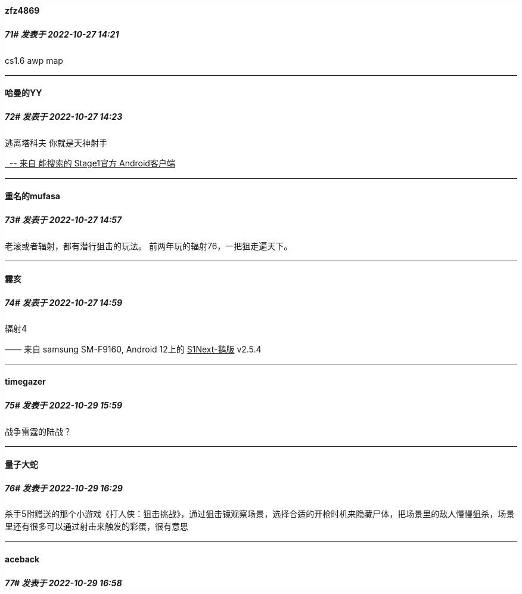 ####  zfz4869  
##### 71#       发表于 2022-10-27 14:21

cs1.6 awp map



*****

####  哈曼的YY  
##### 72#       发表于 2022-10-27 14:23

逃离塔科夫 你就是天神射手

[  -- 来自 能搜索的 Stage1官方 Android客户端](https://www.coolapk.com/apk/140634)



*****

####  重名的mufasa  
##### 73#       发表于 2022-10-27 14:57

老滚或者辐射，都有潜行狙击的玩法。
前两年玩的辐射76，一把狙走遍天下。

*****

####  霧亥  
##### 74#       发表于 2022-10-27 14:59

辐射4

—— 来自 samsung SM-F9160, Android 12上的 [S1Next-鹅版](https://github.com/ykrank/S1-Next/releases) v2.5.4



*****

####  timegazer  
##### 75#       发表于 2022-10-29 15:59

战争雷霆的陆战？



*****

####  量子大蛇  
##### 76#       发表于 2022-10-29 16:29

杀手5附赠送的那个小游戏《打人侠：狙击挑战》，通过狙击镜观察场景，选择合适的开枪时机来隐藏尸体，把场景里的敌人慢慢狙杀，场景里还有很多可以通过射击来触发的彩蛋，很有意思



*****

####  aceback  
##### 77#       发表于 2022-10-29 16:58
